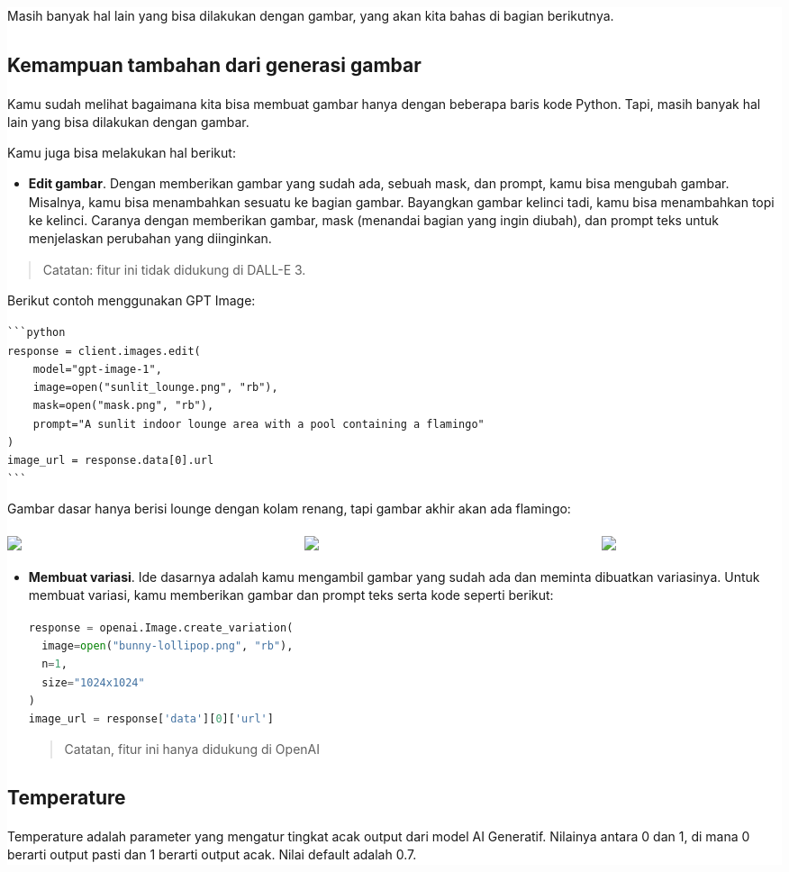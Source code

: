Masih banyak hal lain yang bisa dilakukan dengan gambar, yang akan kita bahas di bagian berikutnya.

## Kemampuan tambahan dari generasi gambar

Kamu sudah melihat bagaimana kita bisa membuat gambar hanya dengan beberapa baris kode Python. Tapi, masih banyak hal lain yang bisa dilakukan dengan gambar.

Kamu juga bisa melakukan hal berikut:

- **Edit gambar**. Dengan memberikan gambar yang sudah ada, sebuah mask, dan prompt, kamu bisa mengubah gambar. Misalnya, kamu bisa menambahkan sesuatu ke bagian gambar. Bayangkan gambar kelinci tadi, kamu bisa menambahkan topi ke kelinci. Caranya dengan memberikan gambar, mask (menandai bagian yang ingin diubah), dan prompt teks untuk menjelaskan perubahan yang diinginkan.
> Catatan: fitur ini tidak didukung di DALL-E 3. 
 
Berikut contoh menggunakan GPT Image:

    ```python
    response = client.images.edit(
        model="gpt-image-1",
        image=open("sunlit_lounge.png", "rb"),
        mask=open("mask.png", "rb"),
        prompt="A sunlit indoor lounge area with a pool containing a flamingo"
    )
    image_url = response.data[0].url
    ```

  Gambar dasar hanya berisi lounge dengan kolam renang, tapi gambar akhir akan ada flamingo:

<div style="display: flex; justify-content: space-between; align-items: center; margin: 20px 0;">
  <img src="./images/sunlit_lounge.png" style="width: 30%; max-width: 200px; height: auto;">
  <img src="./images/mask.png" style="width: 30%; max-width: 200px; height: auto;">
  <img src="./images/sunlit_lounge_result.png" style="width: 30%; max-width: 200px; height: auto;">
</div>


- **Membuat variasi**. Ide dasarnya adalah kamu mengambil gambar yang sudah ada dan meminta dibuatkan variasinya. Untuk membuat variasi, kamu memberikan gambar dan prompt teks serta kode seperti berikut:

  ```python
  response = openai.Image.create_variation(
    image=open("bunny-lollipop.png", "rb"),
    n=1,
    size="1024x1024"
  )
  image_url = response['data'][0]['url']
  ```

  > Catatan, fitur ini hanya didukung di OpenAI

## Temperature

Temperature adalah parameter yang mengatur tingkat acak output dari model AI Generatif. Nilainya antara 0 dan 1, di mana 0 berarti output pasti dan 1 berarti output acak. Nilai default adalah 0.7.
